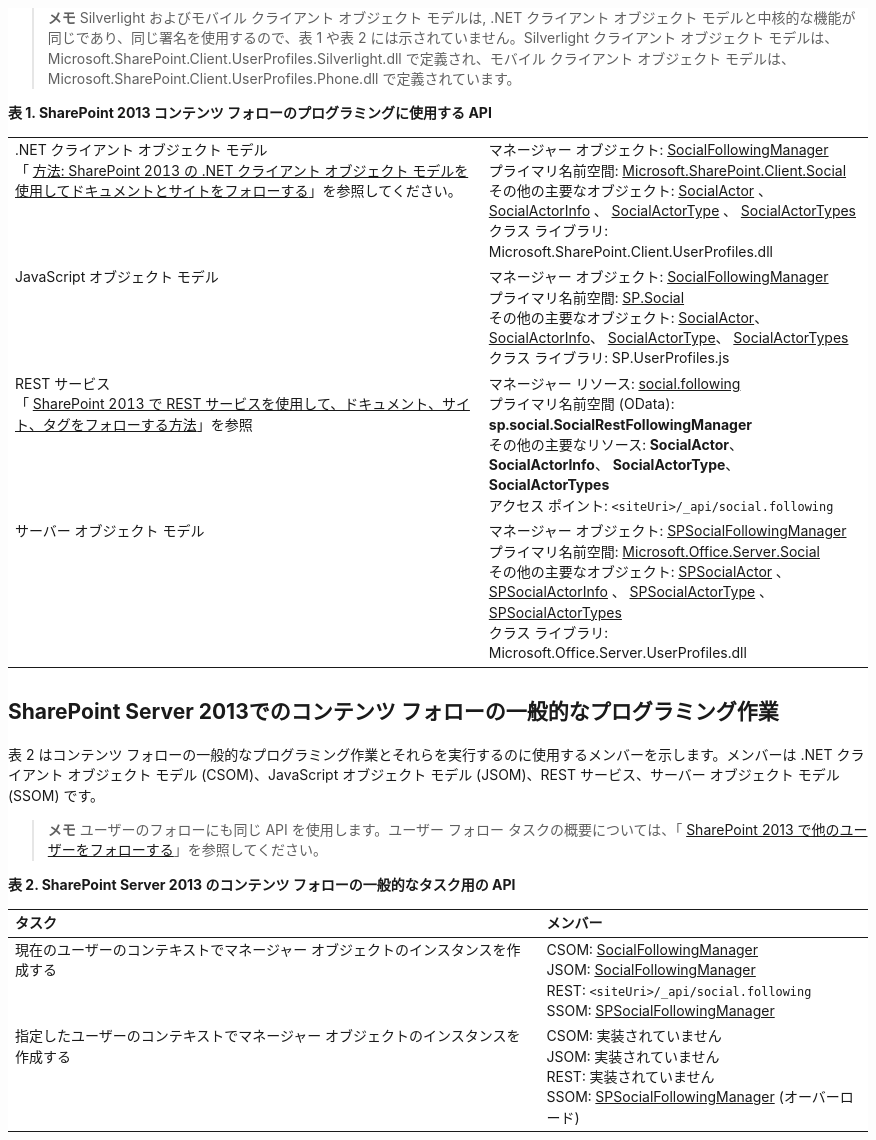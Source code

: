     
    

> **メモ**
> Silverlight およびモバイル クライアント オブジェクト モデルは, .NET クライアント オブジェクト モデルと中核的な機能が同じであり、同じ署名を使用するので、表 1 や表 2 には示されていません。Silverlight クライアント オブジェクト モデルは、Microsoft.SharePoint.Client.UserProfiles.Silverlight.dll で定義され、モバイル クライアント オブジェクト モデルは、Microsoft.SharePoint.Client.UserProfiles.Phone.dll で定義されています。 
  
    
    


**表 1. SharePoint 2013 コンテンツ フォローのプログラミングに使用する API**

|||
|:-----|:-----|
|.NET クライアント オブジェクト モデル  <br/> 「 [方法: SharePoint 2013 の .NET クライアント オブジェクト モデルを使用してドキュメントとサイトをフォローする](how-to-follow-documents-and-sites-by-using-the-net-client-object-model-in-sharep.md)」を参照してください。  <br/> |マネージャー オブジェクト:           [SocialFollowingManager](https://msdn.microsoft.com/library/Microsoft.SharePoint.Client.Social.SocialFollowingManager.aspx) <br/> プライマリ名前空間:            [Microsoft.SharePoint.Client.Social](https://msdn.microsoft.com/library/Microsoft.SharePoint.Client.Social.aspx) <br/> その他の主要なオブジェクト:            [SocialActor](https://msdn.microsoft.com/library/Microsoft.SharePoint.Client.Social.SocialActor.aspx) 、 [SocialActorInfo](https://msdn.microsoft.com/library/Microsoft.SharePoint.Client.Social.SocialActorInfo.aspx) 、 [SocialActorType](https://msdn.microsoft.com/library/Microsoft.SharePoint.Client.Social.SocialActorType.aspx) 、 [SocialActorTypes](https://msdn.microsoft.com/library/Microsoft.SharePoint.Client.Social.SocialActorTypes.aspx) <br/> クラス ライブラリ:          Microsoft.SharePoint.Client.UserProfiles.dll  <br/> |
|JavaScript オブジェクト モデル  <br/> |マネージャー オブジェクト:            [SocialFollowingManager](http://msdn.microsoft.com/library/9ee1c0c0-b864-f0c3-f0cb-4dd4f1870dfa%28Office.15%29.aspx) <br/> プライマリ名前空間:            [SP.Social](http://msdn.microsoft.com/library/43d47f01-c085-0e77-bd01-48bcb7d5bb35%28Office.15%29.aspx) <br/> その他の主要なオブジェクト:            [SocialActor](http://msdn.microsoft.com/library/4e369fd5-b9b0-9804-957e-b3e39c559cd4%28Office.15%29.aspx)、 [SocialActorInfo](http://msdn.microsoft.com/library/d940db32-1561-c868-bb66-0612e2031f17%28Office.15%29.aspx)、 [SocialActorType](http://msdn.microsoft.com/library/fbde74da-f292-dc87-0b7e-81bc5b7a880c%28Office.15%29.aspx)、 [SocialActorTypes](http://msdn.microsoft.com/library/a460c3e6-ed88-117d-6755-4c5803a154a0%28Office.15%29.aspx) <br/> クラス ライブラリ:          SP.UserProfiles.js  <br/> |
|REST サービス  <br/> 「 [SharePoint 2013 で REST サービスを使用して、ドキュメント、サイト、タグをフォローする方法](how-to-follow-documents-sites-and-tags-by-using-the-rest-service-in-sharepoint-2.md)」を参照  <br/> |マネージャー リソース:            [social.following](following-people-and-content-rest-api-reference-for-sharepoint-2013.md) <br/> プライマリ名前空間 (OData):          **sp.social.SocialRestFollowingManager** <br/> その他の主要なリソース:           **SocialActor**、 **SocialActorInfo**、 **SocialActorType**、 **SocialActorTypes** <br/> アクセス ポイント:            `<siteUri>/_api/social.following` <br/> |
|サーバー オブジェクト モデル  <br/> |マネージャー オブジェクト:           [SPSocialFollowingManager](https://msdn.microsoft.com/library/Microsoft.Office.Server.Social.SPSocialFollowingManager.aspx) <br/> プライマリ名前空間:           [Microsoft.Office.Server.Social](https://msdn.microsoft.com/library/Microsoft.Office.Server.Social.aspx) <br/> その他の主要なオブジェクト:            [SPSocialActor](https://msdn.microsoft.com/library/Microsoft.Office.Server.Social.SPSocialActor.aspx) 、 [SPSocialActorInfo](https://msdn.microsoft.com/library/Microsoft.Office.Server.Social.SPSocialActorInfo.aspx) 、 [SPSocialActorType](https://msdn.microsoft.com/library/Microsoft.Office.Server.Social.SPSocialActorType.aspx) 、 [SPSocialActorTypes](https://msdn.microsoft.com/library/Microsoft.Office.Server.Social.SPSocialActorTypes.aspx) <br/> クラス ライブラリ:          Microsoft.Office.Server.UserProfiles.dll  <br/> |
   

## SharePoint Server 2013でのコンテンツ フォローの一般的なプログラミング作業
<a name="bkmk_CommonTasks"> </a>

表 2 はコンテンツ フォローの一般的なプログラミング作業とそれらを実行するのに使用するメンバーを示します。メンバーは .NET クライアント オブジェクト モデル (CSOM)、JavaScript オブジェクト モデル (JSOM)、REST サービス、サーバー オブジェクト モデル (SSOM) です。
  
    
    

> **メモ**
> ユーザーのフォローにも同じ API を使用します。ユーザー フォロー タスクの概要については、「 [SharePoint 2013 で他のユーザーをフォローする](follow-people-in-sharepoint-2013.md)」を参照してください。 
  
    
    


**表 2. SharePoint Server 2013 のコンテンツ フォローの一般的なタスク用の API**


|**タスク**|**メンバー**|
|:-----|:-----|
|現在のユーザーのコンテキストでマネージャー オブジェクトのインスタンスを作成する  <br/> |CSOM:  [SocialFollowingManager](https://msdn.microsoft.com/library/Microsoft.SharePoint.Client.Social.SocialFollowingManager.#ctor.aspx) <br/> JSOM:  [SocialFollowingManager](http://msdn.microsoft.com/library/9ee1c0c0-b864-f0c3-f0cb-4dd4f1870dfa%28Office.15%29.aspx) <br/> REST:  `<siteUri>/_api/social.following` <br/> SSOM:  [SPSocialFollowingManager](https://msdn.microsoft.com/library/Microsoft.Office.Server.Social.SPSocialFollowingManager.#ctor.aspx) <br/> |
|指定したユーザーのコンテキストでマネージャー オブジェクトのインスタンスを作成する  <br/> |CSOM: 実装されていません  <br/> JSOM: 実装されていません  <br/> REST: 実装されていません  <br/> SSOM:  [SPSocialFollowingManager](https://msdn.microsoft.com/library/Microsoft.Office.Server.Social.SPSocialFollowingManager.#ctor.aspx) (オーバーロード) <br/> |